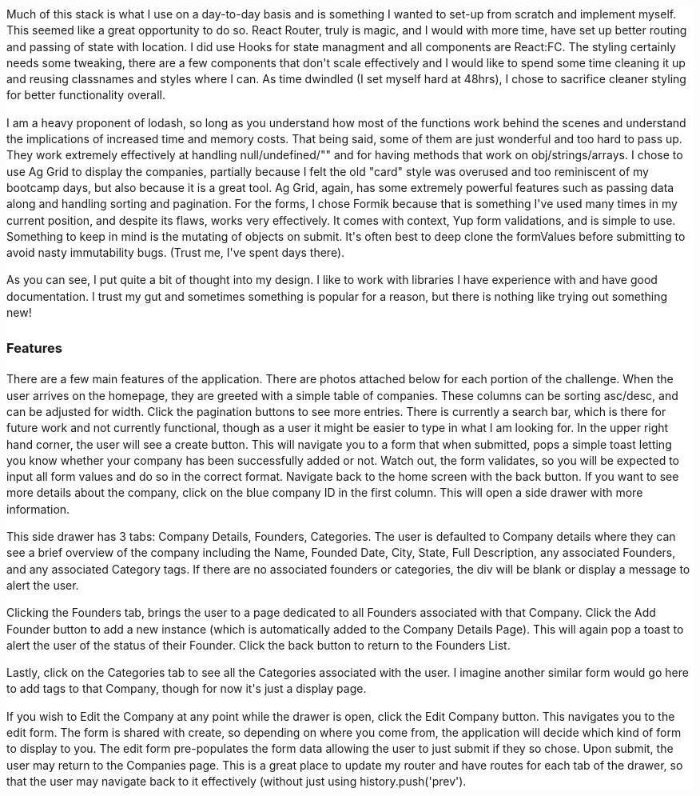 Much of this stack is what I use on a day-to-day basis and is something I wanted to set-up from scratch and implement myself. This seemed like a great opportunity to do so. React Router, truly is magic, and I would with more time, have set up better routing and passing of state with location. I did use Hooks for state managment and all components are React:FC. The styling certainly needs some tweaking, there are a few components that don't scale effectively and I would like to spend some time cleaning it up and reusing classnames and styles where I can. As time dwindled (I set myself hard at 48hrs), I chose to sacrifice cleaner styling for better functionality overall.

I am a heavy proponent of lodash, so long as you understand how most of the functions work behind the scenes and understand the implications of increased time and memory costs. That being said, some of them are just wonderful and too hard to pass up. They work extremely effectively at handling null/undefined/"" and for having methods that work on obj/strings/arrays. I chose to use Ag Grid to display the companies, partially because I felt the old "card" style was overused and too reminiscent of my bootcamp days, but also because it is a great tool. Ag Grid, again, has some extremely powerful features such as passing data along and handling sorting and pagination. For the forms, I chose Formik because that is something I've used many times in my current position, and despite its flaws, works very effectively. It comes with context, Yup form validations, and is simple to use. Something to keep in mind is the mutating of objects on submit. It's often best to deep clone the formValues before submitting to avoid nasty immutability bugs. (Trust me, I've spent days there). 

As you can see, I put quite a bit of thought into my design. I like to work with libraries I have experience with and have good documentation. I trust my gut and sometimes something is popular for a reason, but there is nothing like trying out something new!

### Features

There are a few main features of the application. There are photos attached below for each portion of the challenge. When the user arrives on the homepage, they are greeted with a simple table of companies. These columns can be sorting asc/desc, and can be adjusted for width. Click the pagination buttons to see more entries. There is currently a search bar, which is there for future work and not currently functional, though as a user it might be easier to type in what I am looking for. In the upper right hand corner, the user will see a create button. This will navigate you to a form that when submitted, pops a simple toast letting you know whether your company has been successfully added or not. Watch out, the form validates, so you will be expected to input all form values and do so in the correct format. Navigate back to the home screen with the back button. If you want to see more details about the company, click on the blue company ID in the first column. This will open a side drawer with more information. 

This side drawer has 3 tabs: Company Details, Founders, Categories. The user is defaulted to Company details where they can see a brief overview of the company including the Name, Founded Date, City, State, Full Description, any associated Founders, and any associated Category tags. If there are no associated founders or categories, the div will be blank or display a message to alert the user. 

Clicking the Founders tab, brings the user to a page dedicated to all Founders associated with that Company. Click the Add Founder button to add a new instance (which is automatically added to the Company Details Page). This will again pop a toast to alert the user of the status of their Founder. Click the back button to return to the Founders List.

Lastly, click on the Categories tab to see all the Categories associated with the user. I imagine another similar form would go here to add tags to that Company, though for now it's just a display page. 

If you wish to Edit the Company at any point while the drawer is open, click the Edit Company button. This navigates you to the edit form. The form is shared with create, so depending on where you come from, the application will decide which kind of form to display to you. The edit form pre-populates the form data allowing the user to just submit if they so chose. Upon submit, the user may return to the Companies page. This is a great place to update my router and have routes for each tab of the drawer, so that the user may navigate back to it effectively (without just using history.push('prev'). 
